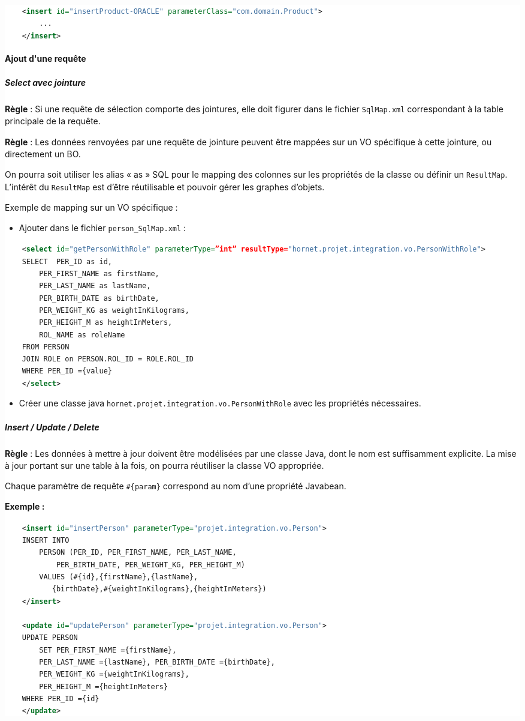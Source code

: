 ```xml
    <insert id="insertProduct-ORACLE" parameterClass="com.domain.Product">
        ...
    </insert>
```

#### Ajout d'une requête

##### Select avec jointure

__Règle__ : Si une requête de sélection comporte des jointures, elle doit figurer dans le fichier `SqlMap.xml` correspondant à la table principale de la requête.

__Règle__ : Les données renvoyées par une requête de jointure peuvent être mappées sur un VO spécifique à cette jointure, ou directement un BO.

On pourra soit utiliser les alias « as » SQL pour le mapping des colonnes sur les propriétés de la classe ou définir un `ResultMap`. L’intérêt du `ResultMap` est d’être réutilisable et pouvoir gérer les graphes d’objets.

Exemple de mapping sur un VO spécifique :

- Ajouter dans le fichier `person_SqlMap.xml` :  

```xml
    <select id="getPersonWithRole" parameterType=”int” resultType="hornet.projet.integration.vo.PersonWithRole">
    SELECT 	PER_ID as id,
        PER_FIRST_NAME as firstName,
        PER_LAST_NAME as lastName,
        PER_BIRTH_DATE as birthDate,
        PER_WEIGHT_KG as weightInKilograms,
        PER_HEIGHT_M as heightInMeters,
        ROL_NAME as roleName
    FROM PERSON
    JOIN ROLE on PERSON.ROL_ID = ROLE.ROL_ID
    WHERE PER_ID ={value}
    </select>
```
- Créer une classe java `hornet.projet.integration.vo.PersonWithRole` avec les propriétés nécessaires.

##### Insert / Update / Delete

__Règle__ : Les données à mettre à jour doivent être modélisées par une classe Java, dont le nom est suffisamment explicite. La mise à jour portant sur une table à la fois, on pourra réutiliser la classe VO appropriée.

Chaque paramètre de requête `#{param}` correspond au nom d’une propriété Javabean.

__Exemple :__  

```xml
    <insert id="insertPerson" parameterType="projet.integration.vo.Person">
    INSERT INTO
        PERSON (PER_ID, PER_FIRST_NAME, PER_LAST_NAME,
            PER_BIRTH_DATE, PER_WEIGHT_KG, PER_HEIGHT_M)
        VALUES (#{id},{firstName},{lastName},
           {birthDate},#{weightInKilograms},{heightInMeters})
    </insert>

    <update id="updatePerson" parameterType="projet.integration.vo.Person">
    UPDATE PERSON
        SET PER_FIRST_NAME ={firstName},
        PER_LAST_NAME ={lastName}, PER_BIRTH_DATE ={birthDate},
        PER_WEIGHT_KG ={weightInKilograms},
        PER_HEIGHT_M ={heightInMeters}
    WHERE PER_ID ={id}
    </update>
```